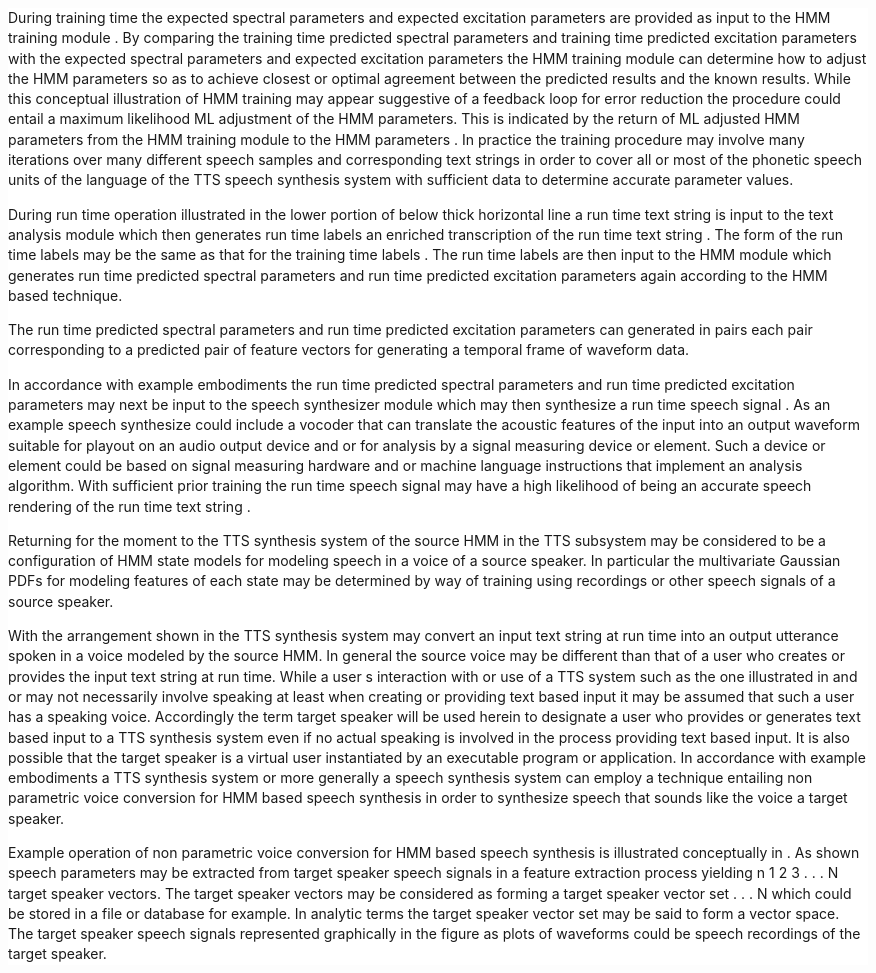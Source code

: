 During training time the expected spectral parameters and expected excitation parameters are provided as input to the HMM training module . By comparing the training time predicted spectral parameters and training time predicted excitation parameters with the expected spectral parameters and expected excitation parameters the HMM training module can determine how to adjust the HMM parameters so as to achieve closest or optimal agreement between the predicted results and the known results. While this conceptual illustration of HMM training may appear suggestive of a feedback loop for error reduction the procedure could entail a maximum likelihood ML adjustment of the HMM parameters. This is indicated by the return of ML adjusted HMM parameters from the HMM training module to the HMM parameters . In practice the training procedure may involve many iterations over many different speech samples and corresponding text strings in order to cover all or most of the phonetic speech units of the language of the TTS speech synthesis system with sufficient data to determine accurate parameter values.

During run time operation illustrated in the lower portion of below thick horizontal line a run time text string is input to the text analysis module which then generates run time labels an enriched transcription of the run time text string . The form of the run time labels may be the same as that for the training time labels . The run time labels are then input to the HMM module which generates run time predicted spectral parameters and run time predicted excitation parameters again according to the HMM based technique.

The run time predicted spectral parameters and run time predicted excitation parameters can generated in pairs each pair corresponding to a predicted pair of feature vectors for generating a temporal frame of waveform data.

In accordance with example embodiments the run time predicted spectral parameters and run time predicted excitation parameters may next be input to the speech synthesizer module which may then synthesize a run time speech signal . As an example speech synthesize could include a vocoder that can translate the acoustic features of the input into an output waveform suitable for playout on an audio output device and or for analysis by a signal measuring device or element. Such a device or element could be based on signal measuring hardware and or machine language instructions that implement an analysis algorithm. With sufficient prior training the run time speech signal may have a high likelihood of being an accurate speech rendering of the run time text string .

Returning for the moment to the TTS synthesis system of the source HMM in the TTS subsystem may be considered to be a configuration of HMM state models for modeling speech in a voice of a source speaker. In particular the multivariate Gaussian PDFs for modeling features of each state may be determined by way of training using recordings or other speech signals of a source speaker.

With the arrangement shown in the TTS synthesis system may convert an input text string at run time into an output utterance spoken in a voice modeled by the source HMM. In general the source voice may be different than that of a user who creates or provides the input text string at run time. While a user s interaction with or use of a TTS system such as the one illustrated in and or may not necessarily involve speaking at least when creating or providing text based input it may be assumed that such a user has a speaking voice. Accordingly the term target speaker will be used herein to designate a user who provides or generates text based input to a TTS synthesis system even if no actual speaking is involved in the process providing text based input. It is also possible that the target speaker is a virtual user instantiated by an executable program or application. In accordance with example embodiments a TTS synthesis system or more generally a speech synthesis system can employ a technique entailing non parametric voice conversion for HMM based speech synthesis in order to synthesize speech that sounds like the voice a target speaker.

Example operation of non parametric voice conversion for HMM based speech synthesis is illustrated conceptually in . As shown speech parameters may be extracted from target speaker speech signals in a feature extraction process yielding n 1 2 3 . . . N target speaker vectors. The target speaker vectors may be considered as forming a target speaker vector set . . . N which could be stored in a file or database for example. In analytic terms the target speaker vector set may be said to form a vector space. The target speaker speech signals represented graphically in the figure as plots of waveforms could be speech recordings of the target speaker.
